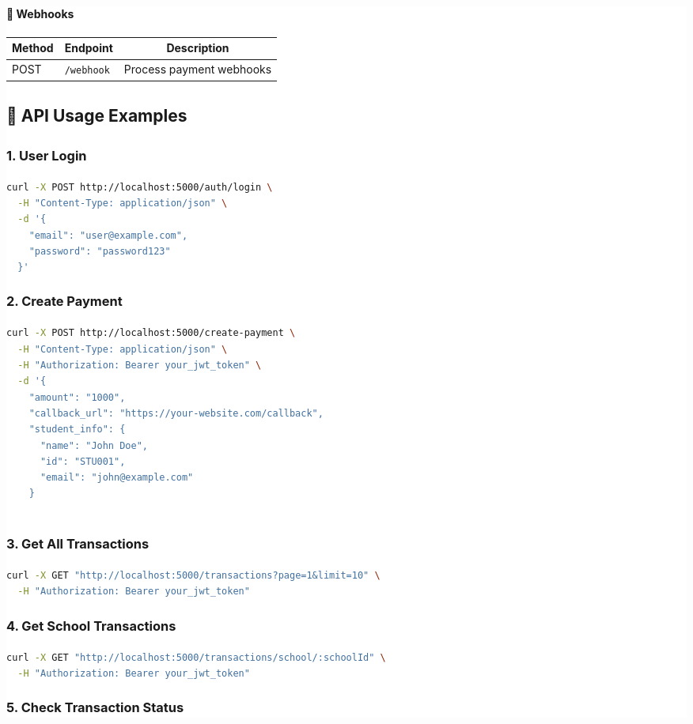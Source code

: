 #### 🔄 Webhooks

| Method | Endpoint | Description |
|--------|----------|-------------|
| POST | `/webhook` | Process payment webhooks |

## 📝 API Usage Examples

### 1. User Login

```bash
curl -X POST http://localhost:5000/auth/login \
  -H "Content-Type: application/json" \
  -d '{
    "email": "user@example.com",
    "password": "password123"
  }'
```

### 2. Create Payment

```bash
curl -X POST http://localhost:5000/create-payment \
  -H "Content-Type: application/json" \
  -H "Authorization: Bearer your_jwt_token" \
  -d '{
    "amount": "1000",
    "callback_url": "https://your-website.com/callback",
    "student_info": {
      "name": "John Doe",
      "id": "STU001",
      "email": "john@example.com"
    }
  
```

### 3. Get All Transactions

```bash
curl -X GET "http://localhost:5000/transactions?page=1&limit=10" \
  -H "Authorization: Bearer your_jwt_token"
```

### 4. Get School Transactions

```bash
curl -X GET "http://localhost:5000/transactions/school/:schoolId" \
  -H "Authorization: Bearer your_jwt_token"
```

### 5. Check Transaction Status
